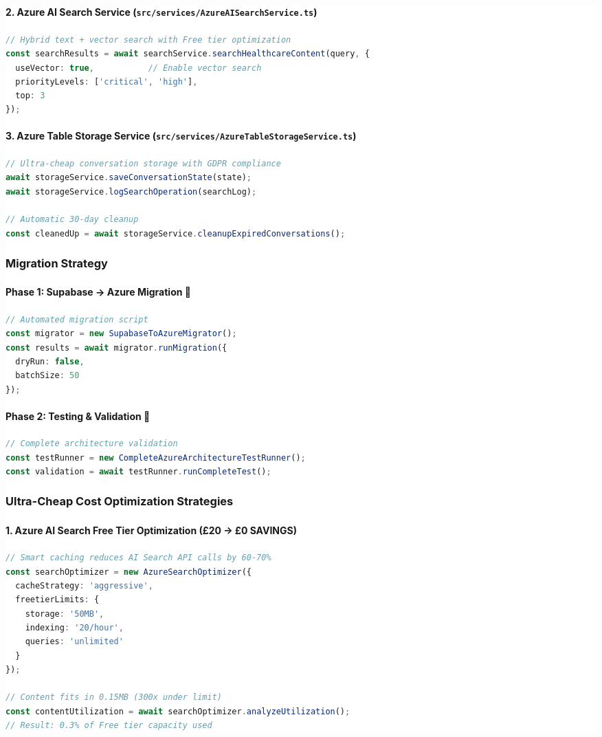 #### 2. **Azure AI Search Service** (`src/services/AzureAISearchService.ts`)
```typescript
// Hybrid text + vector search with Free tier optimization
const searchResults = await searchService.searchHealthcareContent(query, {
  useVector: true,           // Enable vector search
  priorityLevels: ['critical', 'high'],
  top: 3
});
```

#### 3. **Azure Table Storage Service** (`src/services/AzureTableStorageService.ts`)
```typescript
// Ultra-cheap conversation storage with GDPR compliance
await storageService.saveConversationState(state);
await storageService.logSearchOperation(searchLog);

// Automatic 30-day cleanup
const cleanedUp = await storageService.cleanupExpiredConversations();
```

### Migration Strategy

#### Phase 1: **Supabase → Azure Migration** 🔄
```typescript
// Automated migration script
const migrator = new SupabaseToAzureMigrator();
const results = await migrator.runMigration({
  dryRun: false,
  batchSize: 50
});
```

#### Phase 2: **Testing & Validation** 🧪
```typescript
// Complete architecture validation
const testRunner = new CompleteAzureArchitectureTestRunner();
const validation = await testRunner.runCompleteTest();
```

### Ultra-Cheap Cost Optimization Strategies

#### 1. **Azure AI Search Free Tier Optimization (£20 → £0 SAVINGS)**
```typescript
// Smart caching reduces AI Search API calls by 60-70%
const searchOptimizer = new AzureSearchOptimizer({
  cacheStrategy: 'aggressive',
  freetierLimits: {
    storage: '50MB',
    indexing: '20/hour',
    queries: 'unlimited'
  }
});

// Content fits in 0.15MB (300x under limit)
const contentUtilization = await searchOptimizer.analyzeUtilization();
// Result: 0.3% of Free tier capacity used
```

